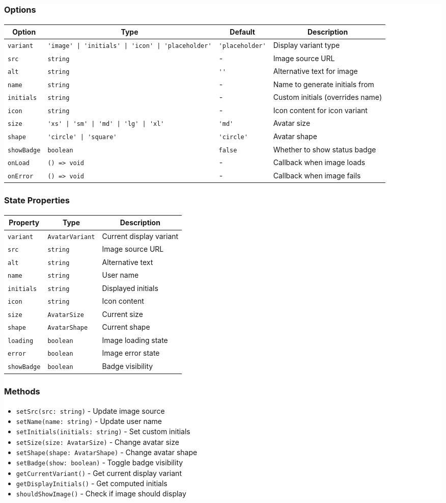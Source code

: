 ### Options

| Option | Type | Default | Description |
|--------|------|---------|-------------|
| `variant` | `'image' \| 'initials' \| 'icon' \| 'placeholder'` | `'placeholder'` | Display variant type |
| `src` | `string` | - | Image source URL |
| `alt` | `string` | `''` | Alternative text for image |
| `name` | `string` | - | Name to generate initials from |
| `initials` | `string` | - | Custom initials (overrides name) |
| `icon` | `string` | - | Icon content for icon variant |
| `size` | `'xs' \| 'sm' \| 'md' \| 'lg' \| 'xl'` | `'md'` | Avatar size |
| `shape` | `'circle' \| 'square'` | `'circle'` | Avatar shape |
| `showBadge` | `boolean` | `false` | Whether to show status badge |
| `onLoad` | `() => void` | - | Callback when image loads |
| `onError` | `() => void` | - | Callback when image fails |

### State Properties

| Property | Type | Description |
|----------|------|-------------|
| `variant` | `AvatarVariant` | Current display variant |
| `src` | `string` | Image source URL |
| `alt` | `string` | Alternative text |
| `name` | `string` | User name |
| `initials` | `string` | Displayed initials |
| `icon` | `string` | Icon content |
| `size` | `AvatarSize` | Current size |
| `shape` | `AvatarShape` | Current shape |
| `loading` | `boolean` | Image loading state |
| `error` | `boolean` | Image error state |
| `showBadge` | `boolean` | Badge visibility |

### Methods

- `setSrc(src: string)` - Update image source
- `setName(name: string)` - Update user name
- `setInitials(initials: string)` - Set custom initials
- `setSize(size: AvatarSize)` - Change avatar size
- `setShape(shape: AvatarShape)` - Change avatar shape
- `setBadge(show: boolean)` - Toggle badge visibility
- `getCurrentVariant()` - Get current display variant
- `getDisplayInitials()` - Get computed initials
- `shouldShowImage()` - Check if image should display
